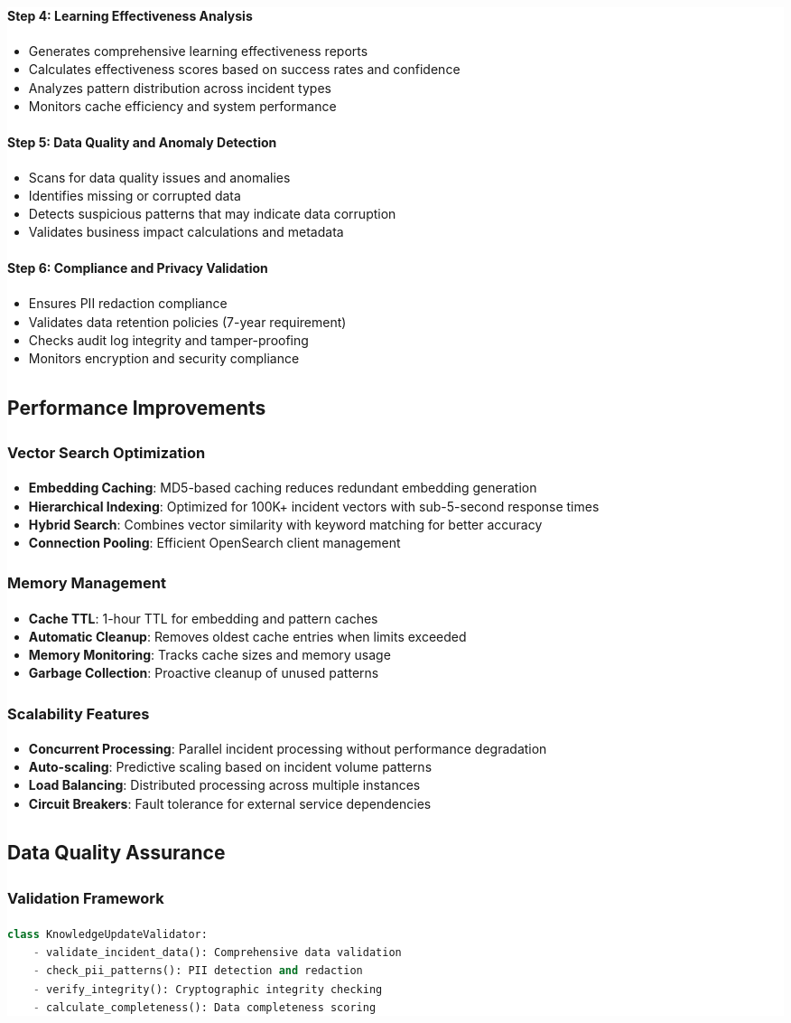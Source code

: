 #### Step 4: Learning Effectiveness Analysis

- Generates comprehensive learning effectiveness reports
- Calculates effectiveness scores based on success rates and confidence
- Analyzes pattern distribution across incident types
- Monitors cache efficiency and system performance

#### Step 5: Data Quality and Anomaly Detection

- Scans for data quality issues and anomalies
- Identifies missing or corrupted data
- Detects suspicious patterns that may indicate data corruption
- Validates business impact calculations and metadata

#### Step 6: Compliance and Privacy Validation

- Ensures PII redaction compliance
- Validates data retention policies (7-year requirement)
- Checks audit log integrity and tamper-proofing
- Monitors encryption and security compliance

## Performance Improvements

### Vector Search Optimization

- **Embedding Caching**: MD5-based caching reduces redundant embedding generation
- **Hierarchical Indexing**: Optimized for 100K+ incident vectors with sub-5-second response times
- **Hybrid Search**: Combines vector similarity with keyword matching for better accuracy
- **Connection Pooling**: Efficient OpenSearch client management

### Memory Management

- **Cache TTL**: 1-hour TTL for embedding and pattern caches
- **Automatic Cleanup**: Removes oldest cache entries when limits exceeded
- **Memory Monitoring**: Tracks cache sizes and memory usage
- **Garbage Collection**: Proactive cleanup of unused patterns

### Scalability Features

- **Concurrent Processing**: Parallel incident processing without performance degradation
- **Auto-scaling**: Predictive scaling based on incident volume patterns
- **Load Balancing**: Distributed processing across multiple instances
- **Circuit Breakers**: Fault tolerance for external service dependencies

## Data Quality Assurance

### Validation Framework

```python
class KnowledgeUpdateValidator:
    - validate_incident_data(): Comprehensive data validation
    - check_pii_patterns(): PII detection and redaction
    - verify_integrity(): Cryptographic integrity checking
    - calculate_completeness(): Data completeness scoring
```
